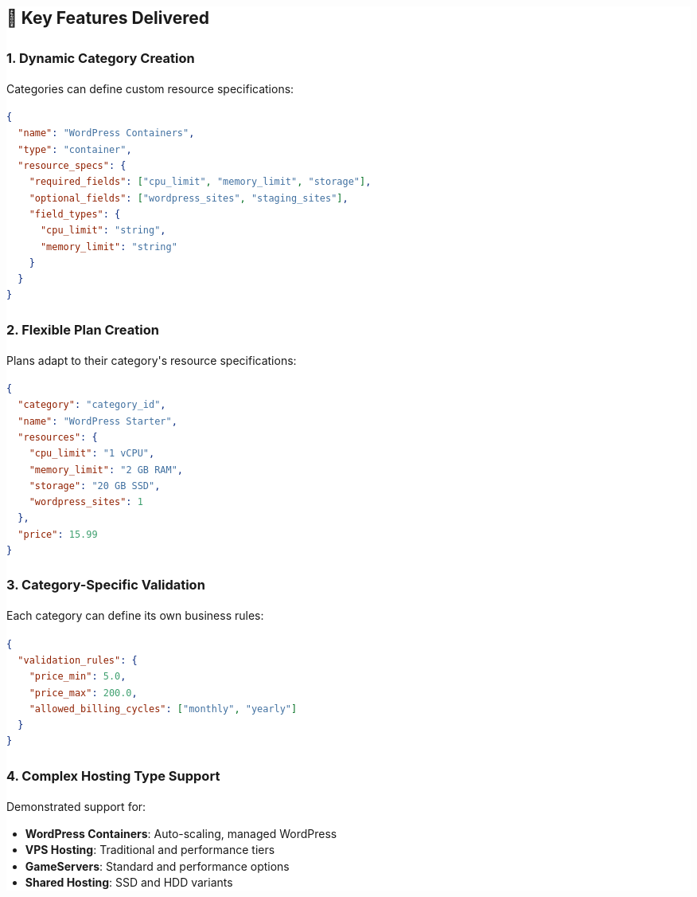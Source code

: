 ## 🌟 Key Features Delivered

### 1. Dynamic Category Creation
Categories can define custom resource specifications:
```json
{
  "name": "WordPress Containers",
  "type": "container",
  "resource_specs": {
    "required_fields": ["cpu_limit", "memory_limit", "storage"],
    "optional_fields": ["wordpress_sites", "staging_sites"],
    "field_types": {
      "cpu_limit": "string",
      "memory_limit": "string"
    }
  }
}
```

### 2. Flexible Plan Creation
Plans adapt to their category's resource specifications:
```json
{
  "category": "category_id",
  "name": "WordPress Starter", 
  "resources": {
    "cpu_limit": "1 vCPU",
    "memory_limit": "2 GB RAM",
    "storage": "20 GB SSD",
    "wordpress_sites": 1
  },
  "price": 15.99
}
```

### 3. Category-Specific Validation
Each category can define its own business rules:
```json
{
  "validation_rules": {
    "price_min": 5.0,
    "price_max": 200.0,
    "allowed_billing_cycles": ["monthly", "yearly"]
  }
}
```

### 4. Complex Hosting Type Support
Demonstrated support for:
- **WordPress Containers**: Auto-scaling, managed WordPress
- **VPS Hosting**: Traditional and performance tiers
- **GameServers**: Standard and performance options
- **Shared Hosting**: SSD and HDD variants
